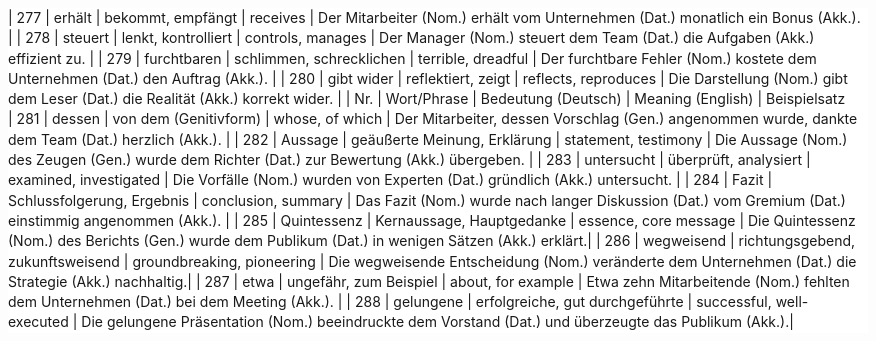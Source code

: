 | 277 | erhält            | bekommt, empfängt                      | receives                       | Der Mitarbeiter (Nom.) erhält vom Unternehmen (Dat.) monatlich ein Bonus (Akk.).                      |
| 278 | steuert           | lenkt, kontrolliert                    | controls, manages              | Der Manager (Nom.) steuert dem Team (Dat.) die Aufgaben (Akk.) effizient zu.                          |
| 279 | furchtbaren       | schlimmen, schrecklichen               | terrible, dreadful             | Der furchtbare Fehler (Nom.) kostete dem Unternehmen (Dat.) den Auftrag (Akk.).                      |
| 280 | gibt wider        | reflektiert, zeigt                     | reflects, reproduces           | Die Darstellung (Nom.) gibt dem Leser (Dat.) die Realität (Akk.) korrekt wider.                      |
| Nr. | Wort/Phrase       | Bedeutung (Deutsch)                    | Meaning (English)              | Beispielsatz                        
| 281 | dessen            | von dem (Genitivform)                  | whose, of which                | Der Mitarbeiter, dessen Vorschlag (Gen.) angenommen wurde, dankte dem Team (Dat.) herzlich (Akk.).    |
| 282 | Aussage           | geäußerte Meinung, Erklärung           | statement, testimony           | Die Aussage (Nom.) des Zeugen (Gen.) wurde dem Richter (Dat.) zur Bewertung (Akk.) übergeben.         |
| 283 | untersucht        | überprüft, analysiert                  | examined, investigated         | Die Vorfälle (Nom.) wurden von Experten (Dat.) gründlich (Akk.) untersucht.                           |
| 284 | Fazit             | Schlussfolgerung, Ergebnis             | conclusion, summary            | Das Fazit (Nom.) wurde nach langer Diskussion (Dat.) vom Gremium (Dat.) einstimmig angenommen (Akk.). |
| 285 | Quintessenz       | Kernaussage, Hauptgedanke              | essence, core message          | Die Quintessenz (Nom.) des Berichts (Gen.) wurde dem Publikum (Dat.) in wenigen Sätzen (Akk.) erklärt.|
| 286 | wegweisend        | richtungsgebend, zukunftsweisend       | groundbreaking, pioneering     | Die wegweisende Entscheidung (Nom.) veränderte dem Unternehmen (Dat.) die Strategie (Akk.) nachhaltig.|
| 287 | etwa              | ungefähr, zum Beispiel                 | about, for example             | Etwa zehn Mitarbeitende (Nom.) fehlten dem Unternehmen (Dat.) bei dem Meeting (Akk.).                 |
| 288 | gelungene         | erfolgreiche, gut durchgeführte        | successful, well-executed      | Die gelungene Präsentation (Nom.) beeindruckte dem Vorstand (Dat.) und überzeugte das Publikum (Akk.).|
